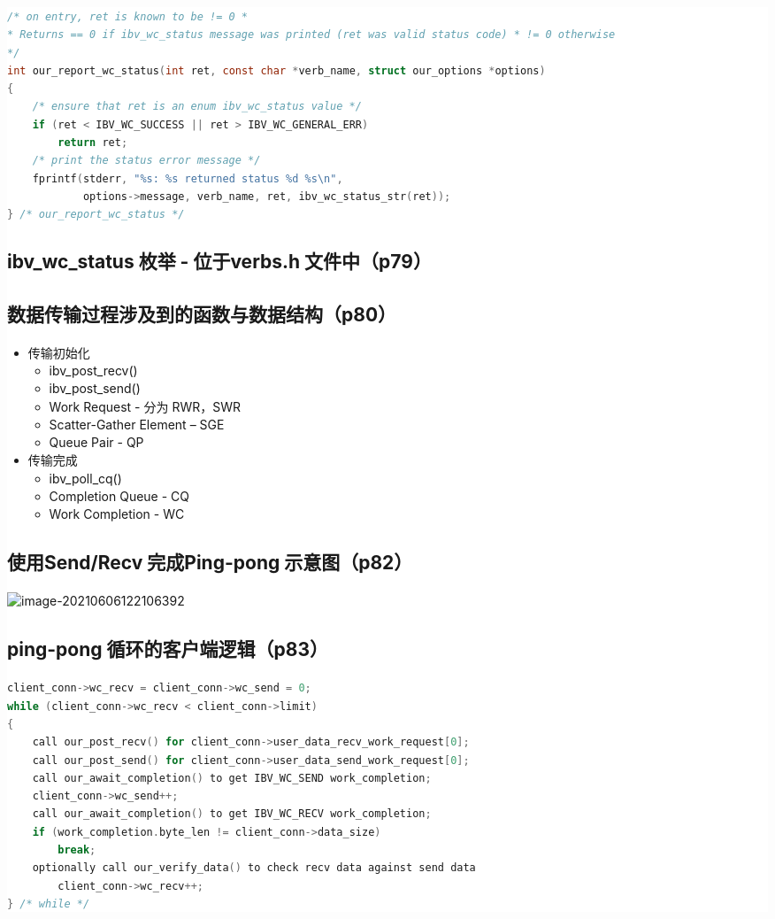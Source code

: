 ```c
/* on entry, ret is known to be != 0 *
* Returns == 0 if ibv_wc_status message was printed (ret was valid status code) * != 0 otherwise
*/
int our_report_wc_status(int ret, const char *verb_name, struct our_options *options)
{
    /* ensure that ret is an enum ibv_wc_status value */
    if (ret < IBV_WC_SUCCESS || ret > IBV_WC_GENERAL_ERR)
        return ret;
    /* print the status error message */
    fprintf(stderr, "%s: %s returned status %d %s\n",
            options->message, verb_name, ret, ibv_wc_status_str(ret));
} /* our_report_wc_status */
```



## ibv_wc_status 枚举 - 位于verbs.h 文件中（p79）

## 数据传输过程涉及到的函数与数据结构（p80）

- 传输初始化
  - ibv_post_recv()
  - ibv_post_send()
  - Work Request - 分为 RWR，SWR
  - Scatter-Gather Element – SGE
  - Queue Pair - QP
- 传输完成
  - ibv_poll_cq()
  - Completion Queue - CQ
  - Work Completion - WC

## 使用Send/Recv 完成Ping-pong 示意图（p82）

![image-20210606122106392](https://rayalioss.oss-cn-shanghai.aliyuncs.com/img/image-20210606122106392.png)

## ping-pong 循环的客户端逻辑（p83）

```c
client_conn->wc_recv = client_conn->wc_send = 0;
while (client_conn->wc_recv < client_conn->limit)
{
    call our_post_recv() for client_conn->user_data_recv_work_request[0];
    call our_post_send() for client_conn->user_data_send_work_request[0];
    call our_await_completion() to get IBV_WC_SEND work_completion;
    client_conn->wc_send++;
    call our_await_completion() to get IBV_WC_RECV work_completion;
    if (work_completion.byte_len != client_conn->data_size)
        break;
    optionally call our_verify_data() to check recv data against send data
        client_conn->wc_recv++;
} /* while */
```

